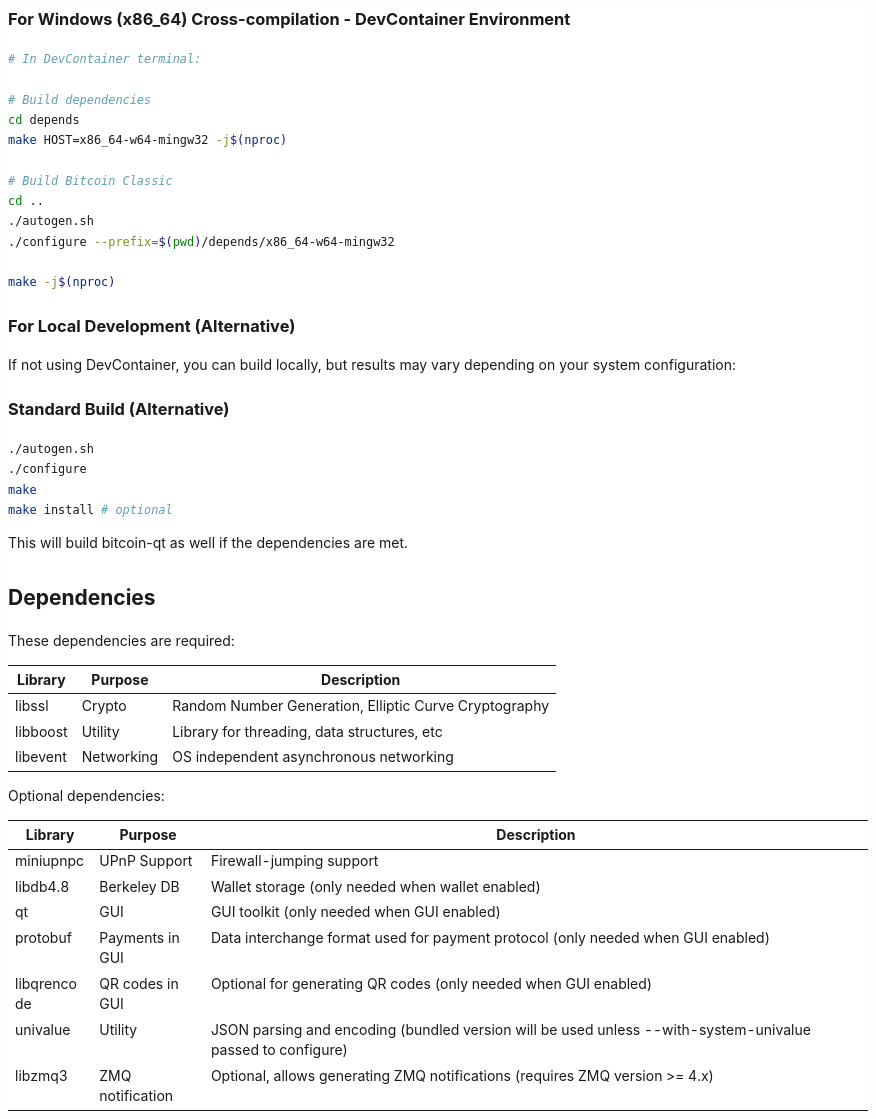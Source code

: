 ### For Windows (x86_64) Cross-compilation - DevContainer Environment

```bash
# In DevContainer terminal:

# Build dependencies
cd depends
make HOST=x86_64-w64-mingw32 -j$(nproc)

# Build Bitcoin Classic
cd ..
./autogen.sh
./configure --prefix=$(pwd)/depends/x86_64-w64-mingw32

make -j$(nproc)
```

### For Local Development (Alternative)

If not using DevContainer, you can build locally, but results may vary depending on your system configuration:

### Standard Build (Alternative)

```bash
./autogen.sh
./configure
make
make install # optional
```

This will build bitcoin-qt as well if the dependencies are met.

Dependencies
---------------------

These dependencies are required:

 Library     | Purpose          | Description
 ------------|------------------|----------------------
 libssl      | Crypto           | Random Number Generation, Elliptic Curve Cryptography
 libboost    | Utility          | Library for threading, data structures, etc
 libevent    | Networking       | OS independent asynchronous networking

Optional dependencies:

 Library     | Purpose          | Description
 ------------|------------------|----------------------
 miniupnpc   | UPnP Support     | Firewall-jumping support
 libdb4.8    | Berkeley DB      | Wallet storage (only needed when wallet enabled)
 qt          | GUI              | GUI toolkit (only needed when GUI enabled)
 protobuf    | Payments in GUI  | Data interchange format used for payment protocol (only needed when GUI enabled)
 libqrencode | QR codes in GUI  | Optional for generating QR codes (only needed when GUI enabled)
 univalue    | Utility          | JSON parsing and encoding (bundled version will be used unless --with-system-univalue passed to configure)
 libzmq3     | ZMQ notification | Optional, allows generating ZMQ notifications (requires ZMQ version >= 4.x)
